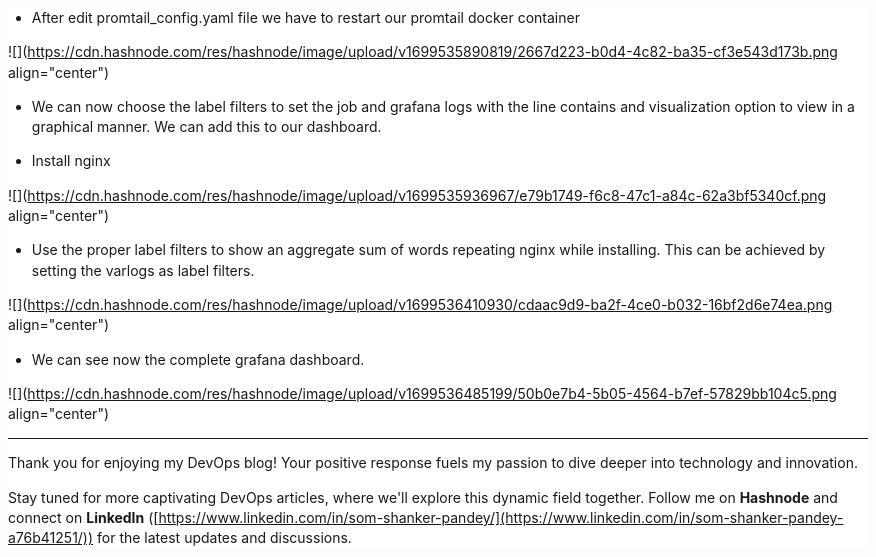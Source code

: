* After edit promtail\_config.yaml file we have to restart our promtail docker container
    

![](https://cdn.hashnode.com/res/hashnode/image/upload/v1699535890819/2667d223-b0d4-4c82-ba35-cf3e543d173b.png align="center")

* We can now choose the label filters to set the job and grafana logs with the line contains and visualization option to view in a graphical manner. We can add this to our dashboard.
    
* Install nginx
    

![](https://cdn.hashnode.com/res/hashnode/image/upload/v1699535936967/e79b1749-f6c8-47c1-a84c-62a3bf5340cf.png align="center")

* Use the proper label filters to show an aggregate sum of words repeating nginx while installing. This can be achieved by setting the varlogs as label filters.
    

![](https://cdn.hashnode.com/res/hashnode/image/upload/v1699536410930/cdaac9d9-ba2f-4ce0-b032-16bf2d6e74ea.png align="center")

* We can see now the complete grafana dashboard.
    

![](https://cdn.hashnode.com/res/hashnode/image/upload/v1699536485199/50b0e7b4-5b05-4564-b7ef-57829bb104c5.png align="center")

---

Thank you for enjoying my DevOps blog! Your positive response fuels my passion to dive deeper into technology and innovation.

Stay tuned for more captivating DevOps articles, where we'll explore this dynamic field together. Follow me on **Hashnode** and connect on **LinkedIn** ([https://www.linkedin.com/in/som-shanker-pandey/](https://www.linkedin.com/in/som-shanker-pandey-a76b41251/)) for the latest updates and discussions.